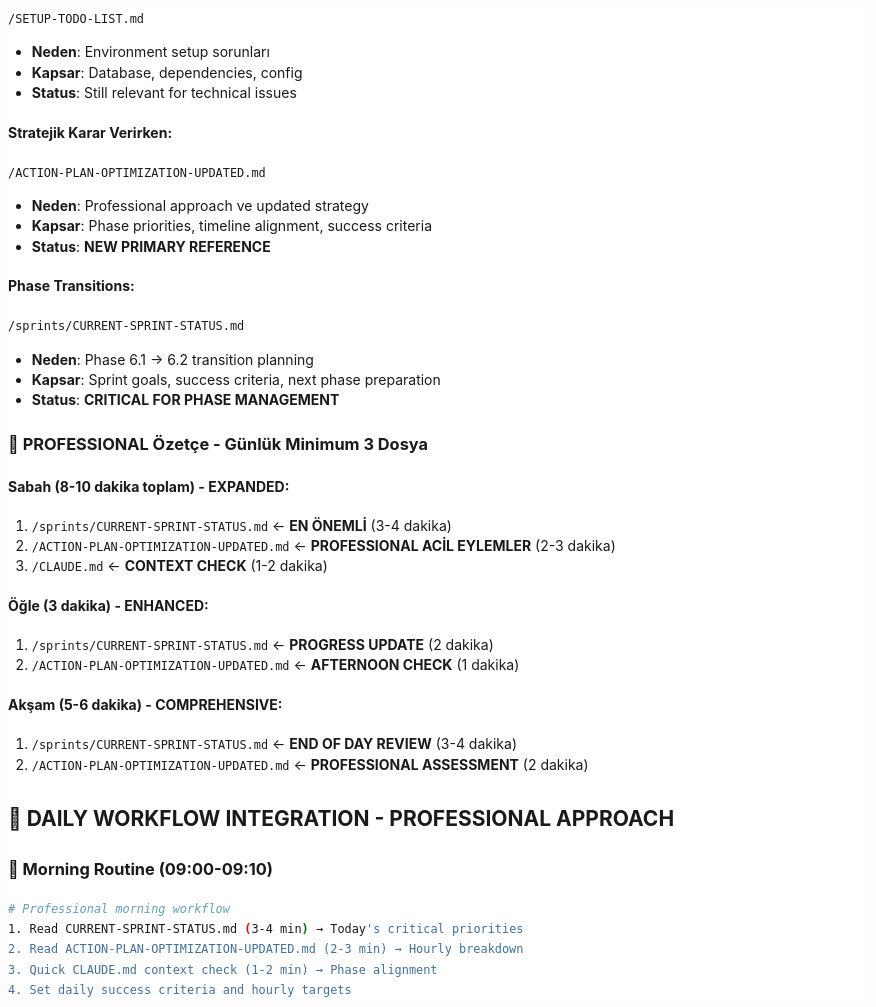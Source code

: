 ```
/SETUP-TODO-LIST.md
```

- **Neden**: Environment setup sorunları
- **Kapsar**: Database, dependencies, config
- **Status**: Still relevant for technical issues

#### **Stratejik Karar Verirken:**

```
/ACTION-PLAN-OPTIMIZATION-UPDATED.md
```

- **Neden**: Professional approach ve updated strategy
- **Kapsar**: Phase priorities, timeline alignment, success criteria
- **Status**: **NEW PRIMARY REFERENCE**

#### **Phase Transitions:**

```
/sprints/CURRENT-SPRINT-STATUS.md
```

- **Neden**: Phase 6.1 → 6.2 transition planning
- **Kapsar**: Sprint goals, success criteria, next phase preparation
- **Status**: **CRITICAL FOR PHASE MANAGEMENT**

### 🎯 **PROFESSIONAL Özetçe - Günlük Minimum 3 Dosya**

#### **Sabah (8-10 dakika toplam) - EXPANDED:**

1. `/sprints/CURRENT-SPRINT-STATUS.md` ← **EN ÖNEMLİ** (3-4 dakika)
2. `/ACTION-PLAN-OPTIMIZATION-UPDATED.md` ← **PROFESSIONAL ACİL EYLEMLER** (2-3 dakika)
3. `/CLAUDE.md` ← **CONTEXT CHECK** (1-2 dakika)

#### **Öğle (3 dakika) - ENHANCED:**

1. `/sprints/CURRENT-SPRINT-STATUS.md` ← **PROGRESS UPDATE** (2 dakika)
2. `/ACTION-PLAN-OPTIMIZATION-UPDATED.md` ← **AFTERNOON CHECK** (1 dakika)

#### **Akşam (5-6 dakika) - COMPREHENSIVE:**

1. `/sprints/CURRENT-SPRINT-STATUS.md` ← **END OF DAY REVIEW** (3-4 dakika)
2. `/ACTION-PLAN-OPTIMIZATION-UPDATED.md` ← **PROFESSIONAL ASSESSMENT** (2 dakika)

## 📅 **DAILY WORKFLOW INTEGRATION - PROFESSIONAL APPROACH**

### **🌅 Morning Routine (09:00-09:10)**

```bash
# Professional morning workflow
1. Read CURRENT-SPRINT-STATUS.md (3-4 min) → Today's critical priorities
2. Read ACTION-PLAN-OPTIMIZATION-UPDATED.md (2-3 min) → Hourly breakdown
3. Quick CLAUDE.md context check (1-2 min) → Phase alignment
4. Set daily success criteria and hourly targets
```
